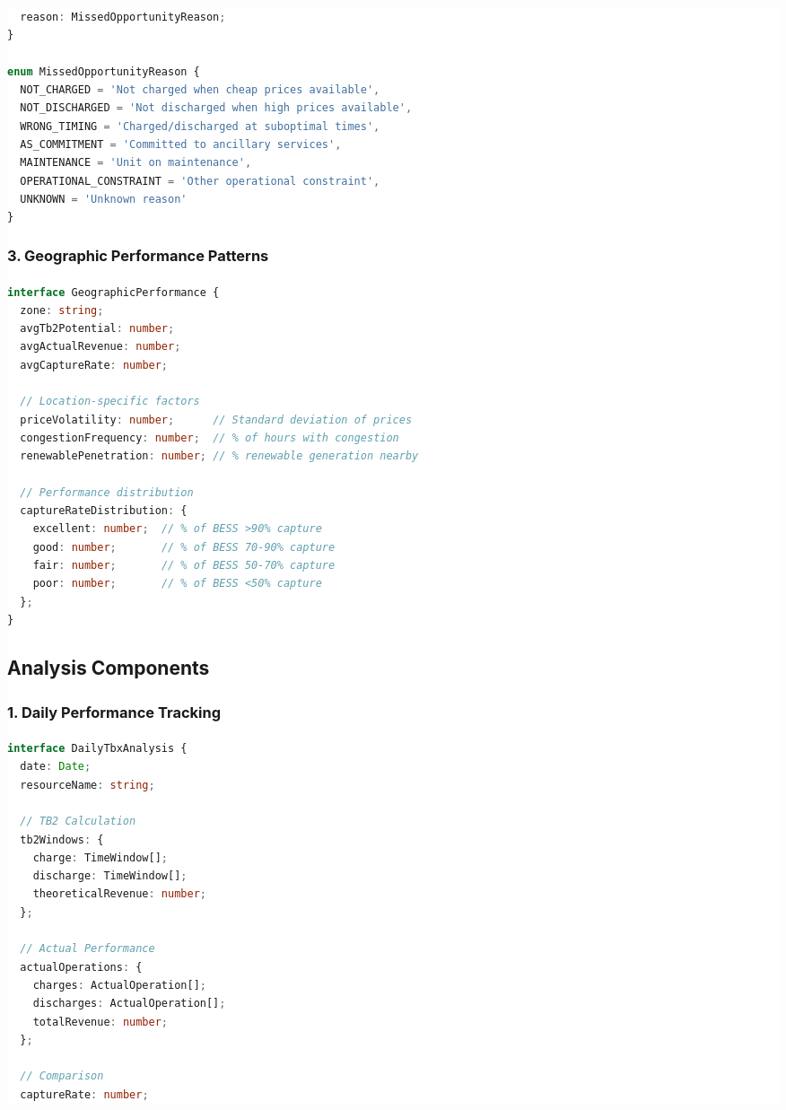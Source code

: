 ```typescript
  reason: MissedOpportunityReason;
}

enum MissedOpportunityReason {
  NOT_CHARGED = 'Not charged when cheap prices available',
  NOT_DISCHARGED = 'Not discharged when high prices available',
  WRONG_TIMING = 'Charged/discharged at suboptimal times',
  AS_COMMITMENT = 'Committed to ancillary services',
  MAINTENANCE = 'Unit on maintenance',
  OPERATIONAL_CONSTRAINT = 'Other operational constraint',
  UNKNOWN = 'Unknown reason'
}
```

### 3. Geographic Performance Patterns

```typescript
interface GeographicPerformance {
  zone: string;
  avgTb2Potential: number;
  avgActualRevenue: number;
  avgCaptureRate: number;
  
  // Location-specific factors
  priceVolatility: number;      // Standard deviation of prices
  congestionFrequency: number;  // % of hours with congestion
  renewablePenetration: number; // % renewable generation nearby
  
  // Performance distribution
  captureRateDistribution: {
    excellent: number;  // % of BESS >90% capture
    good: number;       // % of BESS 70-90% capture
    fair: number;       // % of BESS 50-70% capture
    poor: number;       // % of BESS <50% capture
  };
}
```

## Analysis Components

### 1. Daily Performance Tracking

```typescript
interface DailyTbxAnalysis {
  date: Date;
  resourceName: string;
  
  // TB2 Calculation
  tb2Windows: {
    charge: TimeWindow[];
    discharge: TimeWindow[];
    theoreticalRevenue: number;
  };
  
  // Actual Performance
  actualOperations: {
    charges: ActualOperation[];
    discharges: ActualOperation[];
    totalRevenue: number;
  };
  
  // Comparison
  captureRate: number;
```